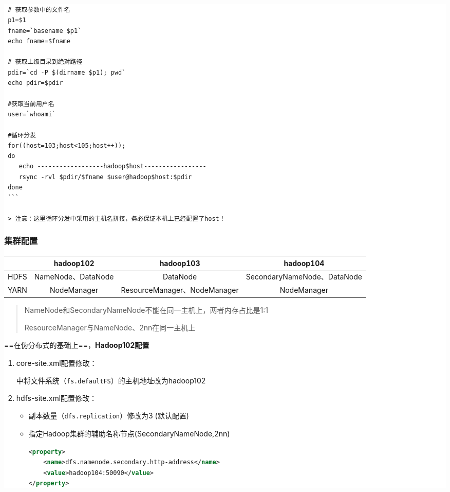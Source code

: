      # 获取参数中的文件名
     p1=$1
     fname=`basename $p1`
     echo fname=$fname
     
     # 获取上级目录到绝对路径
     pdir=`cd -P $(dirname $p1); pwd`
     echo pdir=$pdir
     
     #获取当前用户名
     user=`whoami`
     
     #循环分发
     for((host=103;host<105;host++));
     do
     	echo ------------------hadoop$host-----------------
     	rsync -rvl $pdir/$fname $user@hadoop$host:$pdir
     done
     ```

     > 注意：这里循环分发中采用的主机名拼接，务必保证本机上已经配置了host！

     

### 集群配置

|      |     hadoop102      |          hadoop103           |          hadoop104          |
| :--: | :----------------: | :--------------------------: | :-------------------------: |
| HDFS | NameNode、DataNode |           DataNode           | SecondaryNameNode、DataNode |
| YARN |    NodeManager     | ResourceManager、NodeManager |         NodeManager         |

> NameNode和SecondaryNameNode不能在同一主机上，两者内存占比是1:1
>
> ResourceManager与NameNode、2nn在同一主机上



==在伪分布式的基础上==，**Hadoop102配置**

1. core-site.xml配置修改：

   中将文件系统（`fs.defaultFS`）的主机地址改为hadoop102

2. hdfs-site.xml配置修改：

   - 副本数量（`dfs.replication`）修改为3 (默认配置)

   - 指定Hadoop集群的辅助名称节点(SecondaryNameNode,2nn)

     ```xml
     <property>
         <name>dfs.namenode.secondary.http-address</name>
         <value>hadoop104:50090</value>
     </property>
     ```
